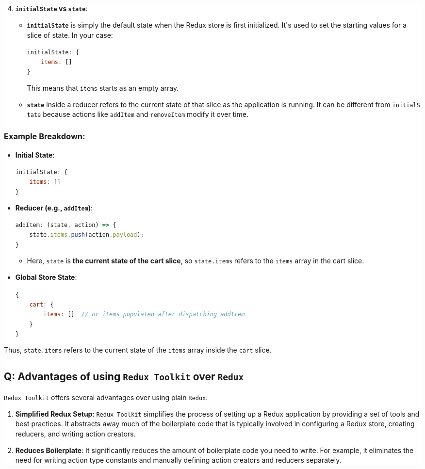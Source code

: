 4. **`initialState` vs `state`**:
   - **`initialState`** is simply the default state when the Redux store is first initialized. It's used to set the starting values for a slice of state. In your case:
     ```javascript
     initialState: {
         items: []
     }
     ```
     This means that `items` starts as an empty array.
   
   - **`state`** inside a reducer refers to the current state of that slice as the application is running. It can be different from `initialState` because actions like `addItem` and `removeItem` modify it over time.

### Example Breakdown:

- **Initial State**:
  ```javascript
  initialState: {
      items: []
  }
  ```

- **Reducer (e.g., `addItem`)**:
  ```javascript
  addItem: (state, action) => {
      state.items.push(action.payload);
  }
  ```
  - Here, `state` is **the current state of the cart slice**, so `state.items` refers to the `items` array in the cart slice.

- **Global Store State**:
  ```javascript
  {
      cart: {
          items: []  // or items populated after dispatching addItem
      }
  }
  ```

Thus, `state.items` refers to the current state of the `items` array inside the `cart` slice.

## Q: Advantages of using `Redux Toolkit` over `Redux`
`Redux Toolkit` offers several advantages over using plain `Redux`:

1. **Simplified Redux Setup**: `Redux Toolkit` simplifies the process of setting up a Redux application by providing a set of tools and best practices. It abstracts away much of the boilerplate code that is typically involved in configuring a Redux store, creating reducers, and writing action creators.

2. **Reduces Boilerplate**: It significantly reduces the amount of boilerplate code you need to write. For example, it eliminates the need for writing action type constants and manually defining action creators and reducers separately.

